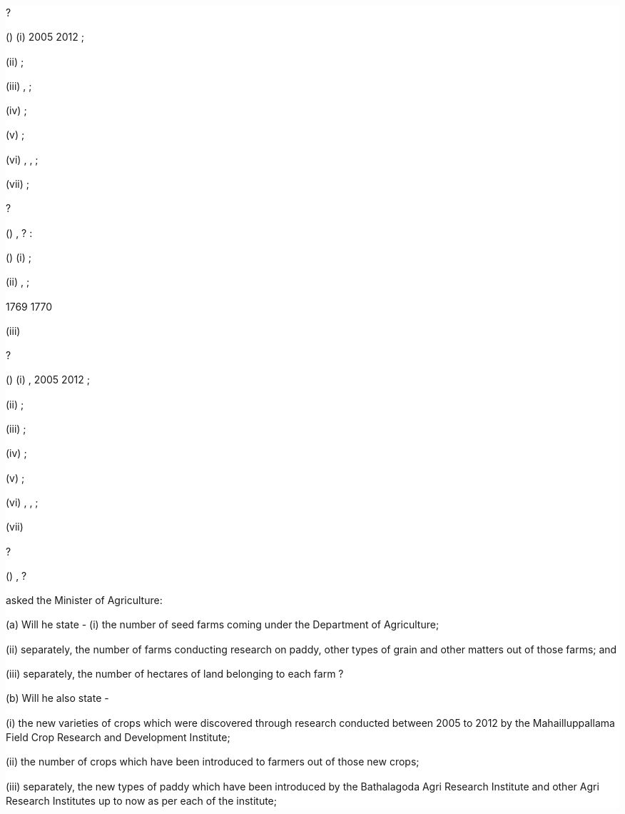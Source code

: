 ?

() (i) 2005 2012 ;

(ii) ;

(iii) , ;

(iv) ;

(v) ;

(vi) , , ;

(vii) ;

?

() , ? :

() (i) ;

(ii) , ;

1769 1770

(iii)

?

() (i) , 2005 2012 ;

(ii) ;

(iii) ;

(iv) ;

(v) ;

(vi) , , ;

(vii)

?

() , ?

asked the Minister of Agriculture:

(a) Will he state - (i) the number of seed farms coming under the Department of Agriculture;

(ii) separately, the number of farms conducting research on paddy, other types of grain and other matters out of those farms; and

(iii) separately, the number of hectares of land belonging to each farm ?

(b) Will he also state -

(i) the new varieties of crops which were discovered through research conducted between 2005 to 2012 by the Mahailluppallama Field Crop Research and Development Institute;

(ii) the number of crops which have been introduced to farmers out of those new crops;

(iii) separately, the new types of paddy which have been introduced by the Bathalagoda Agri Research Institute and other Agri Research Institutes up to now as per each of the institute;
